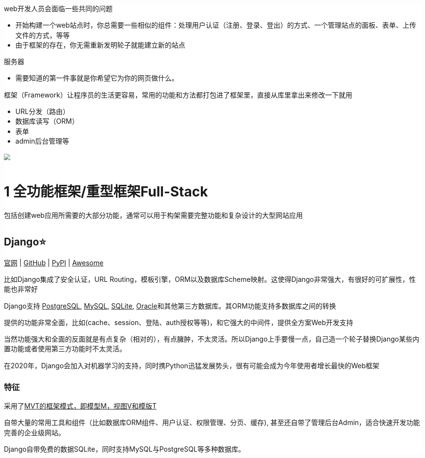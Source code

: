 web开发人员会面临一些共同的问题

- 开始构建一个web站点时，你总需要一些相似的组件：处理用户认证（注册、登录、登出）的方式、一个管理站点的面板、表单、上传文件的方式，等等
- 由于框架的存在，你无需重新发明轮子就能建立新的站点



服务器

- 需要知道的第一件事就是你希望它为你的网页做什么。



框架（Framework）让程序员的生活更容易，常用的功能和方法都打包进了框架里，直接从库里拿出来修改一下就用

- URL分发（路由）
- 数据库读写（ORM）
- 表单
- admin后台管理等

<img src="https://firebasestorage.googleapis.com/v0/b/firescript-577a2.appspot.com/o/imgs%2Fapp%2Ftest_101_goals%2FD68F5fW0We.png?alt=media&token=0e1574ef-8582-4064-8678-376d40f65a2d" style="zoom: 80%;" />



# 1 全功能框架/重型框架Full-Stack

包括创建web应用所需要的大部分功能，通常可以用于构架需要完整功能和复杂设计的大型网站应用

## **Django**⭐

[官网](https://www.djangoproject.com/) | [GitHub](https://github.com/django) | [PyPI](https://pypi.python.org/pypi/Django/1.11.1) | [Awesome](https://github.com/rosarior/awesome-django)

比如Django集成了安全认证，URL Routing，模板引擎，ORM以及数据库Scheme映射。这使得Django非常强大，有很好的可扩展性，性能也非常好

Django支持 [PostgreSQL](https://www.postgresql.org/), [MySQL](https://www.mysql.com/), [SQLite](https://www.sqlite.org//index.html), [Oracle](https://www.oracle.com/index.html)和其他第三方数据库。其ORM功能支持多数据库之间的转换



提供的功能非常全面，比如(cache、session、登陆、auth授权等等)，和它强大的中间件，提供全方案Web开发支持

当然功能强大和全面的反面就是有点复杂（相对的），有点臃肿，不太灵活。所以Django上手要慢一点，自己造一个轮子替换Django某些内置功能或者使用第三方功能时不太灵活。



在2020年，Django会加入对机器学习的支持，同时携Python迅猛发展势头，很有可能会成为今年使用者增长最快的Web框架



### 特征

采用了[MVT的框架模式，即模型M，视图V和模版T](https://link.zhihu.com/?target=http%3A//mp.weixin.qq.com/s%3F__biz%3DMjM5OTMyODA4Nw%3D%3D%26mid%3D2247483665%26idx%3D1%26sn%3D19875184517f6513e53bec3b91c10202%26chksm%3Da73c6129904be83f13ff0501c1159b4e3b776f086613ce4e3fdff2b525aa361cee819f5ebd77%26scene%3D21%23wechat_redirect)

自带大量的常用工具和组件（比如数据库ORM组件、用户认证、权限管理、分页、缓存), 甚至还自带了管理后台Admin，适合快速开发功能完善的企业级网站。

Django自带免费的数据SQLite，同时支持MySQL与PostgreSQL等多种数据库。
